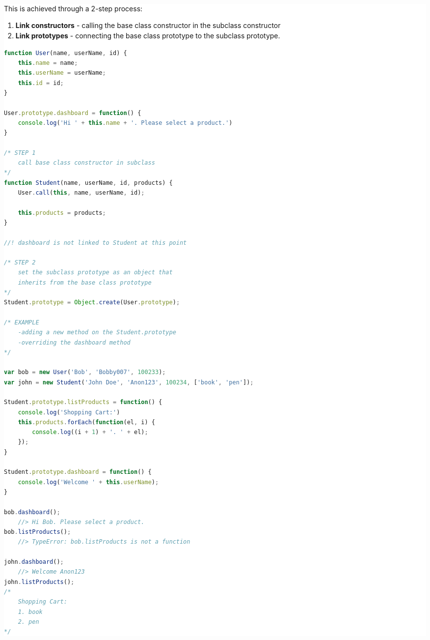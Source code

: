 This is achieved through a 2-step process:
1. __Link constructors__ - calling the base class constructor in the subclass constructor
1. __Link prototypes__ - connecting the base class prototype to the subclass prototype.

``` javascript
function User(name, userName, id) {
    this.name = name;
    this.userName = userName;
    this.id = id;
}

User.prototype.dashboard = function() {
    console.log('Hi ' + this.name + '. Please select a product.')
}

/* STEP 1
    call base class constructor in subclass
*/
function Student(name, userName, id, products) {
    User.call(this, name, userName, id);

    this.products = products;
}

//! dashboard is not linked to Student at this point

/* STEP 2
    set the subclass prototype as an object that
    inherits from the base class prototype
*/
Student.prototype = Object.create(User.prototype);

/* EXAMPLE
    -adding a new method on the Student.prototype
    -overriding the dashboard method
*/

var bob = new User('Bob', 'Bobby007', 100233);
var john = new Student('John Doe', 'Anon123', 100234, ['book', 'pen']);

Student.prototype.listProducts = function() {
    console.log('Shopping Cart:')
    this.products.forEach(function(el, i) {
        console.log((i + 1) + '. ' + el);
    });
}

Student.prototype.dashboard = function() {
    console.log('Welcome ' + this.userName);
}

bob.dashboard();
    //> Hi Bob. Please select a product.
bob.listProducts();
    //> TypeError: bob.listProducts is not a function

john.dashboard();
    //> Welcome Anon123
john.listProducts();
/*
    Shopping Cart:
    1. book
    2. pen
*/
```